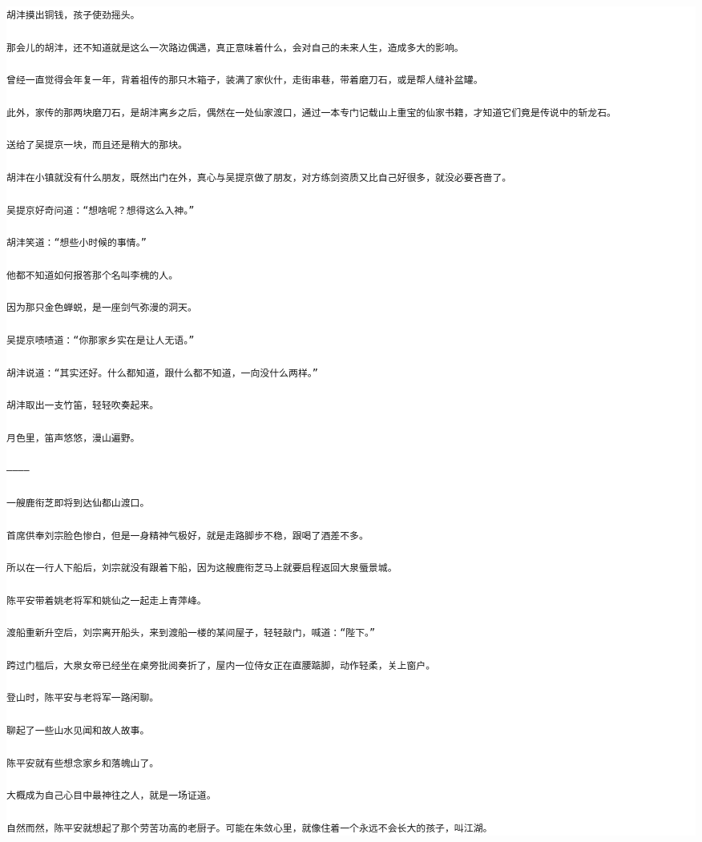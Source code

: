    胡沣摸出铜钱，孩子使劲摇头。

    那会儿的胡沣，还不知道就是这么一次路边偶遇，真正意味着什么，会对自己的未来人生，造成多大的影响。

    曾经一直觉得会年复一年，背着祖传的那只木箱子，装满了家伙什，走街串巷，带着磨刀石，或是帮人缝补盆罐。

    此外，家传的那两块磨刀石，是胡沣离乡之后，偶然在一处仙家渡口，通过一本专门记载山上重宝的仙家书籍，才知道它们竟是传说中的斩龙石。

    送给了吴提京一块，而且还是稍大的那块。

    胡沣在小镇就没有什么朋友，既然出门在外，真心与吴提京做了朋友，对方练剑资质又比自己好很多，就没必要吝啬了。

    吴提京好奇问道：“想啥呢？想得这么入神。”

    胡沣笑道：“想些小时候的事情。”

    他都不知道如何报答那个名叫李槐的人。

    因为那只金色蝉蜕，是一座剑气弥漫的洞天。

    吴提京啧啧道：“你那家乡实在是让人无语。”

    胡沣说道：“其实还好。什么都知道，跟什么都不知道，一向没什么两样。”

    胡沣取出一支竹笛，轻轻吹奏起来。

    月色里，笛声悠悠，漫山遍野。

    ————

    一艘鹿衔芝即将到达仙都山渡口。

    首席供奉刘宗脸色惨白，但是一身精神气极好，就是走路脚步不稳，跟喝了酒差不多。

    所以在一行人下船后，刘宗就没有跟着下船，因为这艘鹿衔芝马上就要启程返回大泉蜃景城。

    陈平安带着姚老将军和姚仙之一起走上青萍峰。

    渡船重新升空后，刘宗离开船头，来到渡船一楼的某间屋子，轻轻敲门，喊道：“陛下。”

    跨过门槛后，大泉女帝已经坐在桌旁批阅奏折了，屋内一位侍女正在直腰踮脚，动作轻柔，关上窗户。

    登山时，陈平安与老将军一路闲聊。

    聊起了一些山水见闻和故人故事。

    陈平安就有些想念家乡和落魄山了。

    大概成为自己心目中最神往之人，就是一场证道。

    自然而然，陈平安就想起了那个劳苦功高的老厨子。可能在朱敛心里，就像住着一个永远不会长大的孩子，叫江湖。